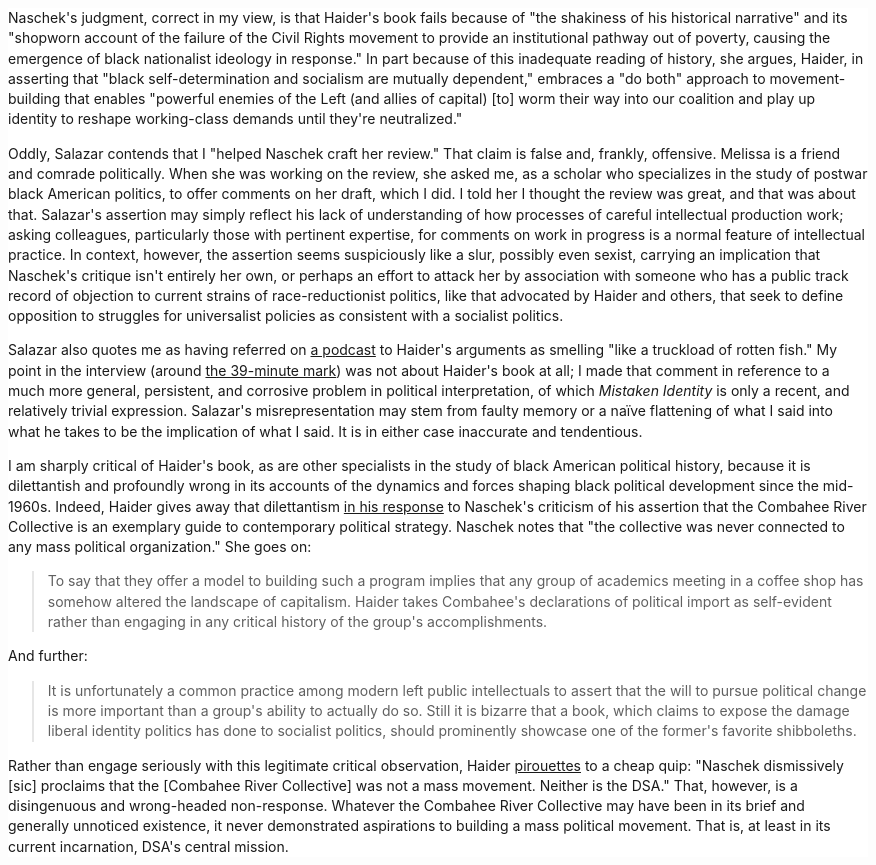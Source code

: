 Naschek's judgment, correct in my view, is that Haider's book fails because of "the shakiness of his historical narrative" and its "shopworn account of the failure of the Civil Rights movement to provide an institutional pathway out of poverty, causing the emergence of black nationalist ideology in response." In part because of this inadequate reading of history, she argues, Haider, in asserting that "black self-determination and socialism are mutually dependent," embraces a "do both" approach to movement-building that enables "powerful enemies of the Left (and allies of capital) \[to\] worm their way into our coalition and play up identity to reshape working-class demands until they're neutralized."

Oddly, Salazar contends that I "helped Naschek craft her review." That claim is false and, frankly, offensive. Melissa is a friend and comrade politically. When she was working on the review, she asked me, as a scholar who specializes in the study of postwar black American politics, to offer comments on her draft, which I did. I told her I thought the review was great, and that was about that. Salazar's assertion may simply reflect his lack of understanding of how processes of careful intellectual production work; asking colleagues, particularly those with pertinent expertise, for comments on work in progress is a normal feature of intellectual practice. In context, however, the assertion seems suspiciously like a slur, possibly even sexist, carrying an implication that Naschek's critique isn't entirely her own, or perhaps an effort to attack her by association with someone who has a public track record of objection to current strains of race-reductionist politics, like that advocated by Haider and others, that seek to define opposition to struggles for universalist policies as consistent with a socialist politics.

Salazar also quotes me as having referred on [a podcast](https://soundcloud.com/deadpundits/ep-67-unlocked-zombies-mistaken-for-identities-w-adolph-reed-jr) to Haider's arguments as smelling "like a truckload of rotten fish." My point in the interview (around [the 39-minute mark](https://soundcloud.com/deadpundits/ep-67-unlocked-zombies-mistaken-for-identities-w-adolph-reed-jr)) was not about Haider's book at all; I made that comment in reference to a much more general, persistent, and corrosive problem in political interpretation, of which _Mistaken Identity_ is only a recent, and relatively trivial expression. Salazar's misrepresentation may stem from faulty memory or a naïve flattening of what I said into what he takes to be the implication of what I said. It is in either case inaccurate and tendentious.

I am sharply critical of Haider's book, as are other specialists in the study of black American political history, because it is dilettantish and profoundly wrong in its accounts of the dynamics and forces shaping black political development since the mid-1960s. Indeed, Haider gives away that dilettantism [in his response](https://www.versobooks.com/blogs/4002-zombie-manifesto) to Naschek's criticism of his assertion that the Combahee River Collective is an exemplary guide to contemporary political strategy. Naschek notes that "the collective was never connected to any mass political organization." She goes on:

> To say that they offer a model to building such a program implies that any group of academics meeting in a coffee shop has somehow altered the landscape of capitalism. Haider takes Combahee's declarations of political import as self-evident rather than engaging in any critical history of the group's accomplishments.

And further:

> It is unfortunately a common practice among modern left public intellectuals to assert that the will to pursue political change is more important than a group's ability to actually do so. Still it is bizarre that a book, which claims to expose the damage liberal identity politics has done to socialist politics, should prominently showcase one of the former's favorite shibboleths.

Rather than engage seriously with this legitimate critical observation, Haider [pirouettes](https://www.versobooks.com/blogs/4002-zombie-manifesto) to a cheap quip: "Naschek dismissively \[sic\] proclaims that the \[Combahee River Collective\] was not a mass movement. Neither is the DSA." That, however, is a disingenuous and wrong-headed non-response. Whatever the Combahee River Collective may have been in its brief and generally unnoticed existence, it never demonstrated aspirations to building a mass political movement. That is, at least in its current incarnation, DSA's central mission.
